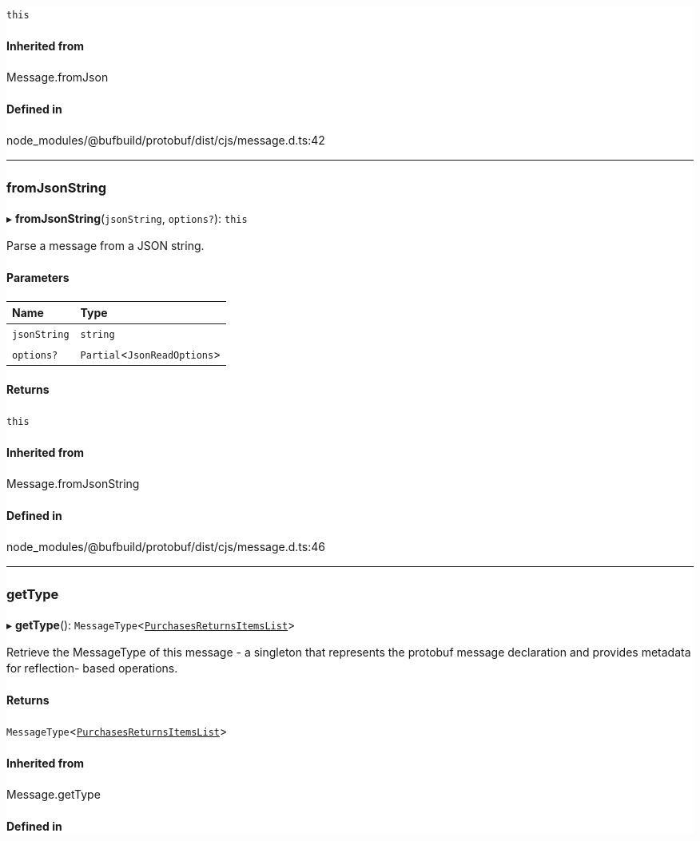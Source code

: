 `this`

#### Inherited from

Message.fromJson

#### Defined in

node_modules/@bufbuild/protobuf/dist/cjs/message.d.ts:42

___

### fromJsonString

▸ **fromJsonString**(`jsonString`, `options?`): `this`

Parse a message from a JSON string.

#### Parameters

| Name | Type |
| :------ | :------ |
| `jsonString` | `string` |
| `options?` | `Partial`\<`JsonReadOptions`\> |

#### Returns

`this`

#### Inherited from

Message.fromJsonString

#### Defined in

node_modules/@bufbuild/protobuf/dist/cjs/message.d.ts:46

___

### getType

▸ **getType**(): `MessageType`\<[`PurchasesReturnsItemsList`](PurchasesReturnsItemsList.md)\>

Retrieve the MessageType of this message - a singleton that represents
the protobuf message declaration and provides metadata for reflection-
based operations.

#### Returns

`MessageType`\<[`PurchasesReturnsItemsList`](PurchasesReturnsItemsList.md)\>

#### Inherited from

Message.getType

#### Defined in

